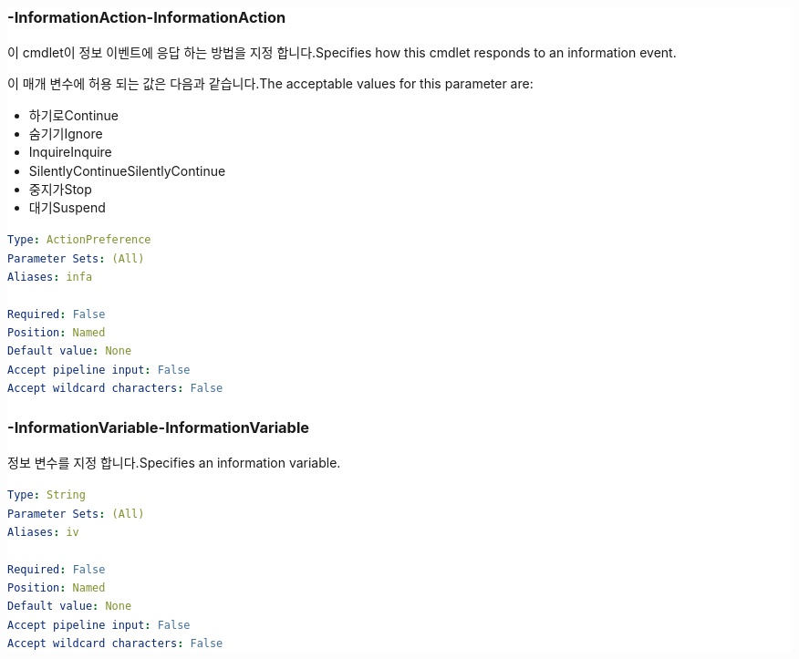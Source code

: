 ### <span data-ttu-id="51116-136">-InformationAction</span><span class="sxs-lookup"><span data-stu-id="51116-136">-InformationAction</span></span>
<span data-ttu-id="51116-137">이 cmdlet이 정보 이벤트에 응답 하는 방법을 지정 합니다.</span><span class="sxs-lookup"><span data-stu-id="51116-137">Specifies how this cmdlet responds to an information event.</span></span>

<span data-ttu-id="51116-138">이 매개 변수에 허용 되는 값은 다음과 같습니다.</span><span class="sxs-lookup"><span data-stu-id="51116-138">The acceptable values for this parameter are:</span></span>

- <span data-ttu-id="51116-139">하기로</span><span class="sxs-lookup"><span data-stu-id="51116-139">Continue</span></span>
- <span data-ttu-id="51116-140">숨기기</span><span class="sxs-lookup"><span data-stu-id="51116-140">Ignore</span></span>
- <span data-ttu-id="51116-141">Inquire</span><span class="sxs-lookup"><span data-stu-id="51116-141">Inquire</span></span>
- <span data-ttu-id="51116-142">SilentlyContinue</span><span class="sxs-lookup"><span data-stu-id="51116-142">SilentlyContinue</span></span>
- <span data-ttu-id="51116-143">중지가</span><span class="sxs-lookup"><span data-stu-id="51116-143">Stop</span></span>
- <span data-ttu-id="51116-144">대기</span><span class="sxs-lookup"><span data-stu-id="51116-144">Suspend</span></span>

```yaml
Type: ActionPreference
Parameter Sets: (All)
Aliases: infa

Required: False
Position: Named
Default value: None
Accept pipeline input: False
Accept wildcard characters: False
```

### <span data-ttu-id="51116-145">-InformationVariable</span><span class="sxs-lookup"><span data-stu-id="51116-145">-InformationVariable</span></span>
<span data-ttu-id="51116-146">정보 변수를 지정 합니다.</span><span class="sxs-lookup"><span data-stu-id="51116-146">Specifies an information variable.</span></span>

```yaml
Type: String
Parameter Sets: (All)
Aliases: iv

Required: False
Position: Named
Default value: None
Accept pipeline input: False
Accept wildcard characters: False
```
